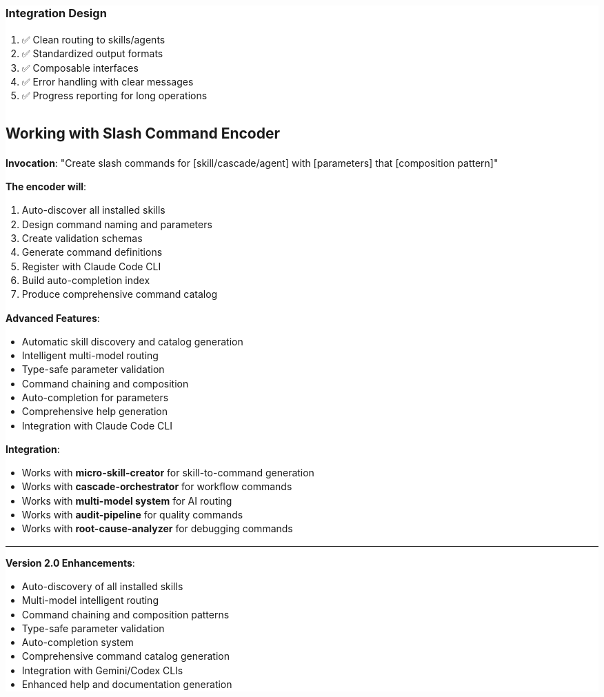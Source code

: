 ### Integration Design
1. ✅ Clean routing to skills/agents
2. ✅ Standardized output formats
3. ✅ Composable interfaces
4. ✅ Error handling with clear messages
5. ✅ Progress reporting for long operations

## Working with Slash Command Encoder

**Invocation**:
"Create slash commands for [skill/cascade/agent] with [parameters] that [composition pattern]"

**The encoder will**:
1. Auto-discover all installed skills
2. Design command naming and parameters
3. Create validation schemas
4. Generate command definitions
5. Register with Claude Code CLI
6. Build auto-completion index
7. Produce comprehensive command catalog

**Advanced Features**:
- Automatic skill discovery and catalog generation
- Intelligent multi-model routing
- Type-safe parameter validation
- Command chaining and composition
- Auto-completion for parameters
- Comprehensive help generation
- Integration with Claude Code CLI

**Integration**:
- Works with **micro-skill-creator** for skill-to-command generation
- Works with **cascade-orchestrator** for workflow commands
- Works with **multi-model system** for AI routing
- Works with **audit-pipeline** for quality commands
- Works with **root-cause-analyzer** for debugging commands

---

**Version 2.0 Enhancements**:
- Auto-discovery of all installed skills
- Multi-model intelligent routing
- Command chaining and composition patterns
- Type-safe parameter validation
- Auto-completion system
- Comprehensive command catalog generation
- Integration with Gemini/Codex CLIs
- Enhanced help and documentation generation
